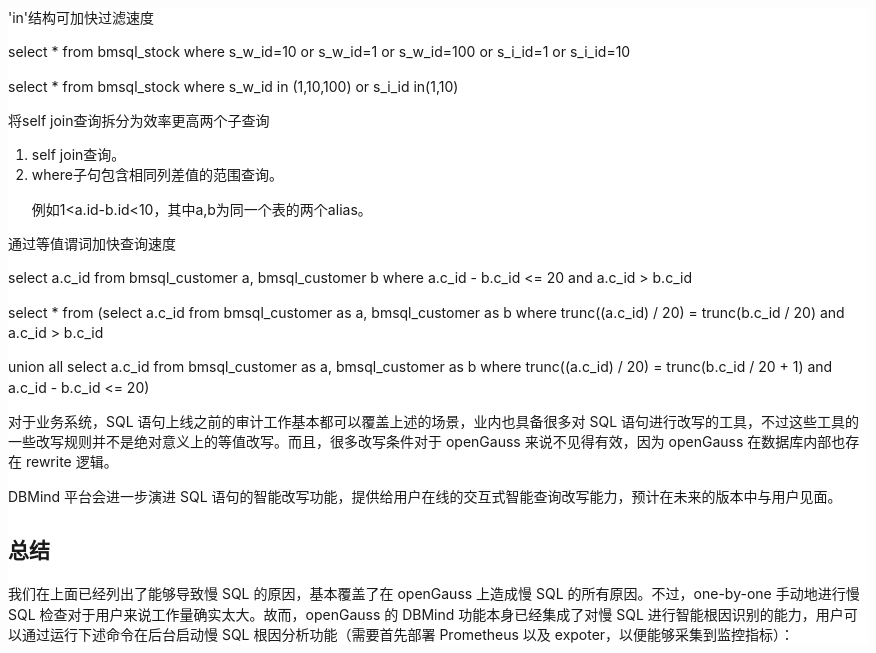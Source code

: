 </td>
<td class="cellrowborder"  width="15.809999999999999%" headers="mcps1.1.6.1.3 "><p id="p5569165614412"><a name="p5569165614412"></a><a name="p5569165614412"></a>'in'结构可加快过滤速度</p>
</td>
<td class="cellrowborder"  width="22.13%" headers="mcps1.1.6.1.4 "><p id="p45691956164111"><a name="p45691956164111"></a><a name="p45691956164111"></a>select * from bmsql_stock where  s_w_id=10 or  s_w_id=1 or s_w_id=100 or  s_i_id=1 or s_i_id=10</p>
</td>
<td class="cellrowborder"  width="22.13%" headers="mcps1.1.6.1.5 "><p id="p165691756144112"><a name="p165691756144112"></a><a name="p165691756144112"></a>select * from bmsql_stock where  s_w_id in (1,10,100) or  s_i_id in(1,10)</p>
</td>
</tr>
<tr id="row175693566416"><td class="cellrowborder"  width="18.8%" headers="mcps1.1.6.1.1 "><p id="p10569856114118"><a name="p10569856114118"></a><a name="p10569856114118"></a>将self join查询拆分为效率更高两个子查询</p>
</td>
<td class="cellrowborder"  width="21.13%" headers="mcps1.1.6.1.2 "><a name="ol8569105616417"></a><a name="ol8569105616417"></a><ol id="ol8569105616417"><li>self join查询。</li><li>where子句包含相同列差值的范围查询。<p id="p15701056134118"><a name="p15701056134118"></a><a name="p15701056134118"></a>例如1&lt;a.id-b.id&lt;10，其中a,b为同一个表的两个alias。</p>
</li></ol>
</td>
<td class="cellrowborder"  width="15.809999999999999%" headers="mcps1.1.6.1.3 "><p id="p105701456174112"><a name="p105701456174112"></a><a name="p105701456174112"></a>通过等值谓词加快查询速度</p>
</td>
<td class="cellrowborder"  width="22.13%" headers="mcps1.1.6.1.4 "><p id="p757025654112"><a name="p757025654112"></a><a name="p757025654112"></a>select a.c_id from bmsql_customer a, bmsql_customer b where a.c_id - b.c_id &lt;= 20 and a.c_id &gt; b.c_id</p>
</td>
<td class="cellrowborder"  width="22.13%" headers="mcps1.1.6.1.5 "><p id="p757019566418"><a name="p757019566418"></a><a name="p757019566418"></a>select * from (select a.c_id from bmsql_customer as a, bmsql_customer as b where trunc((a.c_id) / 20) = trunc(b.c_id / 20) and a.c_id &gt; b.c_id</p>
<p id="p1257035644117"><a name="p1257035644117"></a><a name="p1257035644117"></a>union all select a.c_id from bmsql_customer as a, bmsql_customer as b where trunc((a.c_id) / 20) = trunc(b.c_id / 20 + 1) and a.c_id - b.c_id &lt;= 20)</p>
</td>
</tr>
</tbody>
</table>

对于业务系统，SQL 语句上线之前的审计工作基本都可以覆盖上述的场景，业内也具备很多对 SQL 语句进行改写的工具，不过这些工具的一些改写规则并不是绝对意义上的等值改写。而且，很多改写条件对于 openGauss 来说不见得有效，因为 openGauss 在数据库内部也存在 rewrite 逻辑。

DBMind 平台会进一步演进 SQL 语句的智能改写功能，提供给用户在线的交互式智能查询改写能力，预计在未来的版本中与用户见面。

## 总结<a name="section149873785017"></a>

我们在上面已经列出了能够导致慢 SQL 的原因，基本覆盖了在 openGauss 上造成慢 SQL 的所有原因。不过，one-by-one 手动地进行慢 SQL 检查对于用户来说工作量确实太大。故而，openGauss 的 DBMind 功能本身已经集成了对慢 SQL 进行智能根因识别的能力，用户可以通过运行下述命令在后台启动慢 SQL 根因分析功能（需要首先部署 Prometheus 以及 expoter，以便能够采集到监控指标）：
